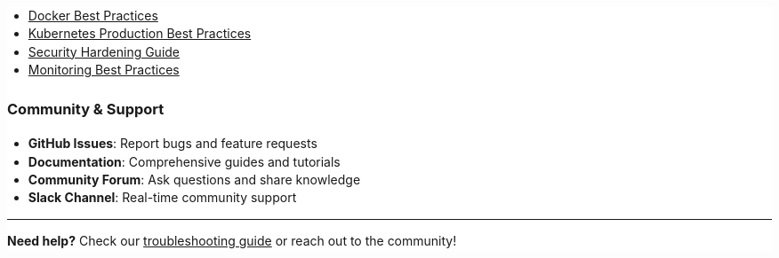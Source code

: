 - [Docker Best Practices](https://docs.docker.com/develop/dev-best-practices/)
- [Kubernetes Production Best Practices](https://kubernetes.io/docs/setup/best-practices/)
- [Security Hardening Guide](https://kubernetes.io/docs/concepts/security/)
- [Monitoring Best Practices](https://prometheus.io/docs/practices/)

### Community & Support

- **GitHub Issues**: Report bugs and feature requests
- **Documentation**: Comprehensive guides and tutorials
- **Community Forum**: Ask questions and share knowledge
- **Slack Channel**: Real-time community support

---

**Need help?** Check our [troubleshooting guide](./troubleshooting.md) or reach out to the community!